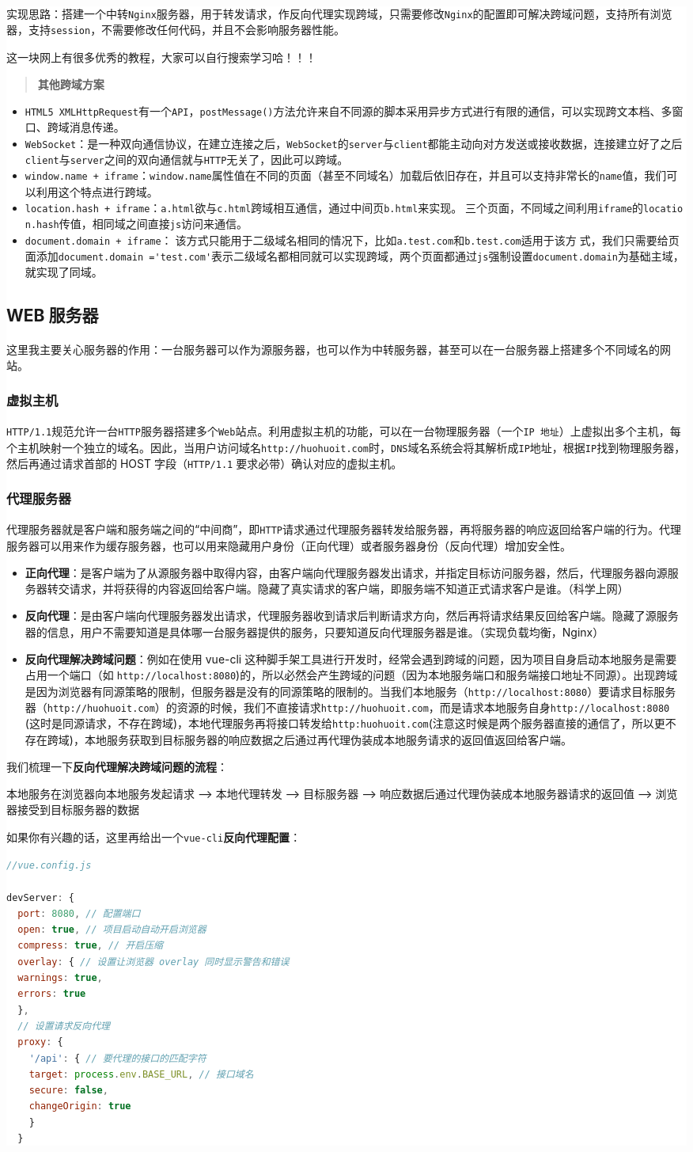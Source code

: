 实现思路：搭建一个中转`Nginx`服务器，用于转发请求，作反向代理实现跨域，只需要修改`Nginx`的配置即可解决跨域问题，支持所有浏览器，支持`session`，不需要修改任何代码，并且不会影响服务器性能。

这一块网上有很多优秀的教程，大家可以自行搜索学习哈！！！

> **其他跨域方案**

- `HTML5 XMLHttpRequest`有⼀个`API`，`postMessage()`⽅法允许来⾃不同源的脚本采⽤异步⽅式进⾏有限的通信，可以实现跨⽂本档、多窗⼝、跨域消息传递。
- `WebSocket`：是⼀种双向通信协议，在建⽴连接之后，`WebSocket`的`server`与`client`都能主动向对⽅发送或接收数据，连接建⽴好了之后`client`与`server`之间的双向通信就与`HTTP`⽆关了，因此可以跨域。
- `window.name + iframe`：`window.name`属性值在不同的⻚⾯（甚⾄不同域名）加载后依旧存在，并且可以⽀持⾮常⻓的`name`值，我们可以利⽤这个特点进⾏跨域。
- `location.hash + iframe`：`a.html`欲与`c.html`跨域相互通信，通过中间⻚`b.html`来实现。 三个⻚⾯，不同域之间利⽤`iframe`的`location.hash`传值，相同域之间直接`js`访问来通信。
- `document.domain + iframe`： 该⽅式只能⽤于⼆级域名相同的情况下，⽐如`a.test.com`和`b.test.com`适⽤于该⽅ 式，我们只需要给⻚⾯添加`document.domain ='test.com'`表示⼆级域名都相同就可以实现跨域，两个⻚⾯都通过`js`强制设置`document.domain`为基础主域，就实现了同域。

## WEB 服务器

这里我主要关心服务器的作用：一台服务器可以作为源服务器，也可以作为中转服务器，甚至可以在一台服务器上搭建多个不同域名的网站。

### 虚拟主机

`HTTP/1.1`规范允许一台`HTTP`服务器搭建多个`Web`站点。利用虚拟主机的功能，可以在一台物理服务器（一个`IP 地址`）上虚拟出多个主机，每个主机映射一个独立的域名。因此，当用户访问域名`http://huohuoit.com`时，`DNS`域名系统会将其解析成`IP`地址，根据`IP`找到物理服务器，然后再通过请求首部的 HOST 字段（`HTTP/1.1` 要求必带）确认对应的虚拟主机。

### 代理服务器

代理服务器就是客户端和服务端之间的“中间商”，即`HTTP`请求通过代理服务器转发给服务器，再将服务器的响应返回给客户端的行为。代理服务器可以用来作为缓存服务器，也可以用来隐藏用户身份（正向代理）或者服务器身份（反向代理）增加安全性。

- **正向代理**：是客户端为了从源服务器中取得内容，由客户端向代理服务器发出请求，并指定目标访问服务器，然后，代理服务器向源服务器转交请求，并将获得的内容返回给客户端。隐藏了真实请求的客户端，即服务端不知道正式请求客户是谁。（科学上网）

- **反向代理**：是由客户端向代理服务器发出请求，代理服务器收到请求后判断请求方向，然后再将请求结果反回给客户端。隐藏了源服务器的信息，用户不需要知道是具体哪一台服务器提供的服务，只要知道反向代理服务器是谁。（实现负载均衡，Nginx）

- **反向代理解决跨域问题**：例如在使用 vue-cli 这种脚手架工具进行开发时，经常会遇到跨域的问题，因为项目自身启动本地服务是需要占用一个端口（如 `http://localhost:8080`)的，所以必然会产生跨域的问题（因为本地服务端口和服务端接口地址不同源）。出现跨域是因为浏览器有同源策略的限制，但服务器是没有的同源策略的限制的。当我们本地服务（`http://localhost:8080`）要请求目标服务器（`http://huohuoit.com`）的资源的时候，我们不直接请求`http://huohuoit.com`，而是请求本地服务自身`http://localhost:8080` (这时是同源请求，不存在跨域)，本地代理服务再将接口转发给`http:huohuoit.com`(注意这时候是两个服务器直接的通信了，所以更不存在跨域)，本地服务获取到目标服务器的响应数据之后通过再代理伪装成本地服务请求的返回值返回给客户端。

我们梳理一下**反向代理解决跨域问题的流程**：

本地服务在浏览器向本地服务发起请求 --> 本地代理转发 --> 目标服务器 --> 响应数据后通过代理伪装成本地服务器请求的返回值 --> 浏览器接受到目标服务器的数据

如果你有兴趣的话，这里再给出一个`vue-cli`**反向代理配置**：

```javascript
//vue.config.js

devServer: {
  port: 8080, // 配置端口
  open: true, // 项目启动自动开启浏览器
  compress: true, // 开启压缩
  overlay: { // 设置让浏览器 overlay 同时显示警告和错误
  warnings: true,
  errors: true
  },
  // 设置请求反向代理
  proxy: {
    '/api': { // 要代理的接口的匹配字符
    target: process.env.BASE_URL, // 接口域名
    secure: false,
    changeOrigin: true
    }
  }
```